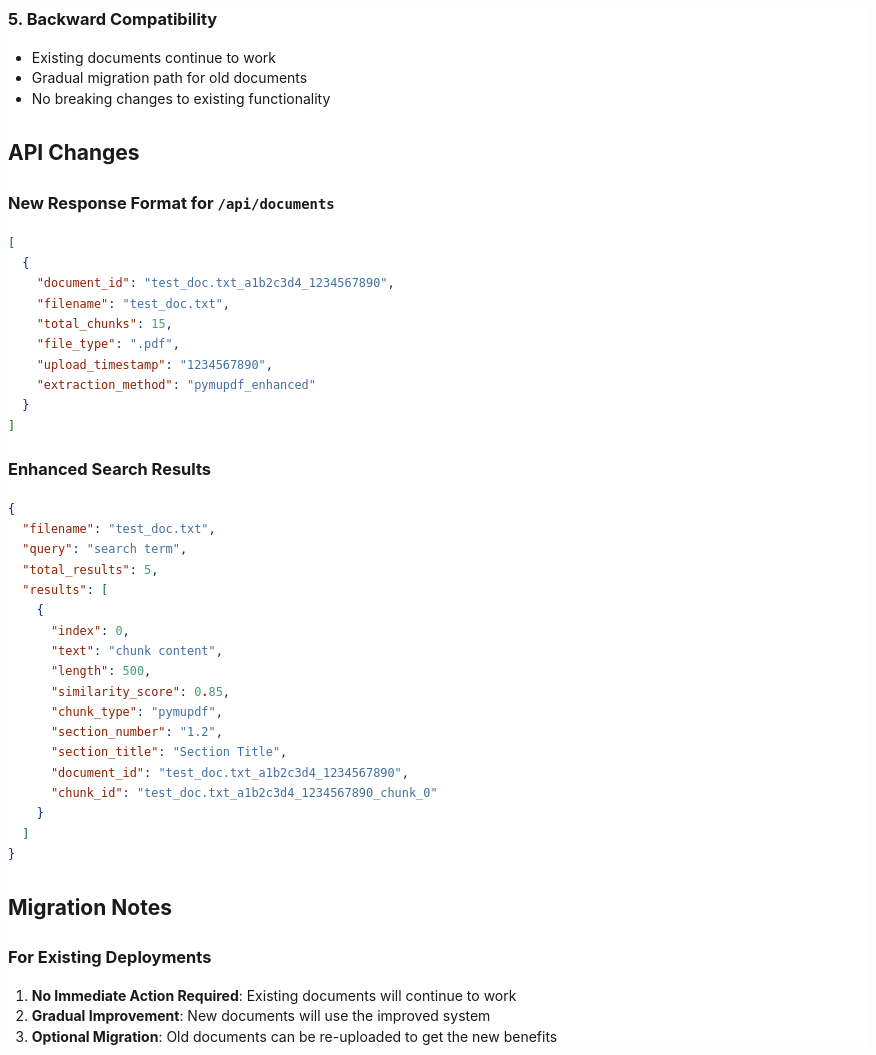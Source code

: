 ### 5. **Backward Compatibility**
- Existing documents continue to work
- Gradual migration path for old documents
- No breaking changes to existing functionality

## API Changes

### New Response Format for `/api/documents`

```json
[
  {
    "document_id": "test_doc.txt_a1b2c3d4_1234567890",
    "filename": "test_doc.txt",
    "total_chunks": 15,
    "file_type": ".pdf",
    "upload_timestamp": "1234567890",
    "extraction_method": "pymupdf_enhanced"
  }
]
```

### Enhanced Search Results

```json
{
  "filename": "test_doc.txt",
  "query": "search term",
  "total_results": 5,
  "results": [
    {
      "index": 0,
      "text": "chunk content",
      "length": 500,
      "similarity_score": 0.85,
      "chunk_type": "pymupdf",
      "section_number": "1.2",
      "section_title": "Section Title",
      "document_id": "test_doc.txt_a1b2c3d4_1234567890",
      "chunk_id": "test_doc.txt_a1b2c3d4_1234567890_chunk_0"
    }
  ]
}
```

## Migration Notes

### For Existing Deployments

1. **No Immediate Action Required**: Existing documents will continue to work
2. **Gradual Improvement**: New documents will use the improved system
3. **Optional Migration**: Old documents can be re-uploaded to get the new benefits
